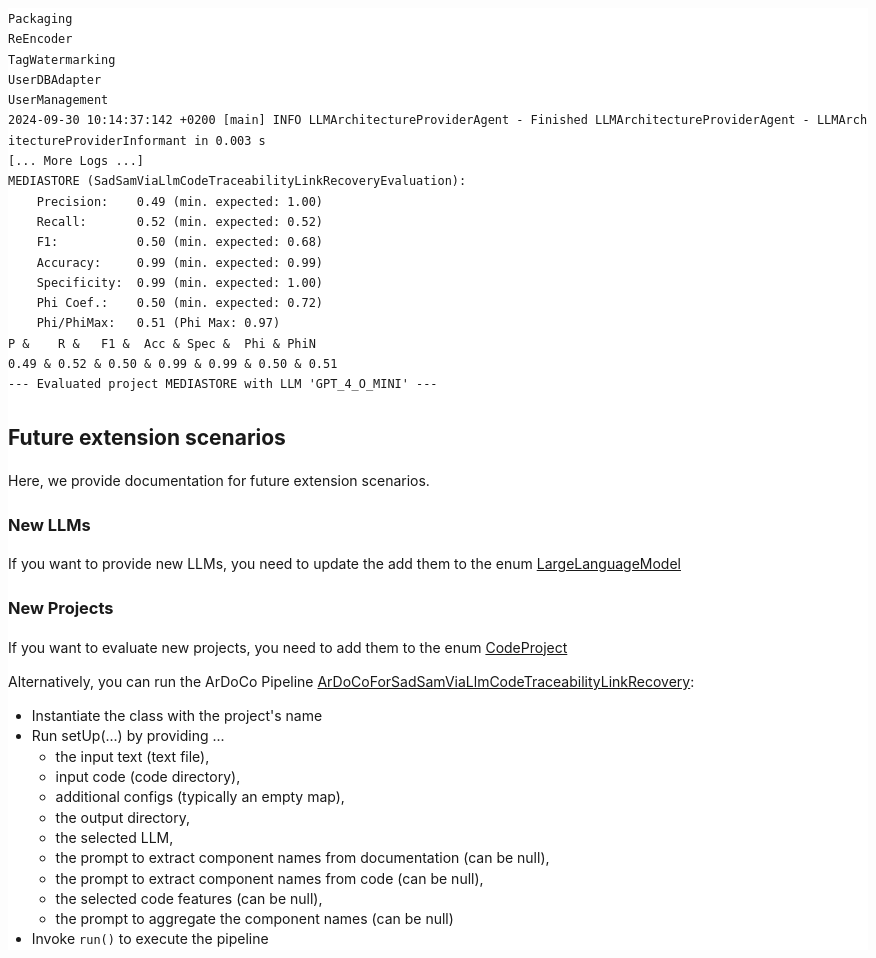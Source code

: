 ```
Packaging
ReEncoder
TagWatermarking
UserDBAdapter
UserManagement
2024-09-30 10:14:37:142 +0200 [main] INFO LLMArchitectureProviderAgent - Finished LLMArchitectureProviderAgent - LLMArchitectureProviderInformant in 0.003 s
[... More Logs ...]
MEDIASTORE (SadSamViaLlmCodeTraceabilityLinkRecoveryEvaluation):
	Precision:    0.49 (min. expected: 1.00)
	Recall:       0.52 (min. expected: 0.52)
	F1:           0.50 (min. expected: 0.68)
	Accuracy:     0.99 (min. expected: 0.99)
	Specificity:  0.99 (min. expected: 1.00)
	Phi Coef.:    0.50 (min. expected: 0.72)
	Phi/PhiMax:   0.51 (Phi Max: 0.97)
P &    R &   F1 &  Acc & Spec &  Phi & PhiN
0.49 & 0.52 & 0.50 & 0.99 & 0.99 & 0.50 & 0.51
--- Evaluated project MEDIASTORE with LLM 'GPT_4_O_MINI' ---
```

## Future extension scenarios
Here, we provide documentation for future extension scenarios.

### New LLMs
If you want to provide new LLMs, you need to update the add them to the enum [LargeLanguageModel](stages-tlr/model-provider/src/main/java/edu/kit/kastel/mcse/ardoco/tlr/models/informants/LargeLanguageModel.java)

### New Projects
If you want to evaluate new projects, you need to add them to the enum [CodeProject](tests/integration-tests/tests-base/src/main/java/edu/kit/kastel/mcse/ardoco/core/tests/eval/CodeProject.java)

Alternatively, you can run the ArDoCo Pipeline [ArDoCoForSadSamViaLlmCodeTraceabilityLinkRecovery](pipeline-tlr/src/main/java/edu/kit/kastel/mcse/ardoco/tlr/execution/ArDoCoForSadSamViaLlmCodeTraceabilityLinkRecovery.java):
* Instantiate the class with the project's name
* Run setUp(...) by providing ...
  * the input text (text file),
  * input code (code directory),
  * additional configs (typically an empty map),
  * the output directory,
  * the selected LLM,
  * the prompt to extract component names from documentation (can be null),
  * the prompt to extract component names from code (can be null),
  * the selected code features (can be null),
  * the prompt to aggregate the component names (can be null)
* Invoke `run()` to execute the pipeline
